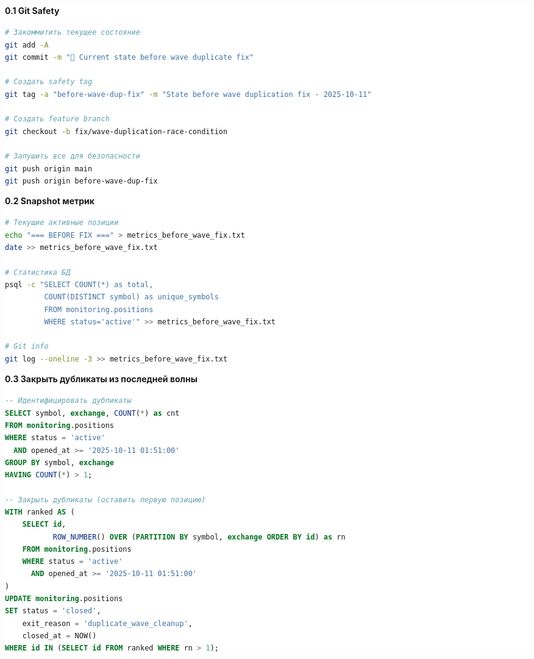 **0.1 Git Safety**
```bash
# Закоммитить текущее состояние
git add -A
git commit -m "💾 Current state before wave duplicate fix"

# Создать safety tag
git tag -a "before-wave-dup-fix" -m "State before wave duplication fix - 2025-10-11"

# Создать feature branch
git checkout -b fix/wave-duplication-race-condition

# Запушить все для безопасности
git push origin main
git push origin before-wave-dup-fix
```

**0.2 Snapshot метрик**
```bash
# Текущие активные позиции
echo "=== BEFORE FIX ===" > metrics_before_wave_fix.txt
date >> metrics_before_wave_fix.txt

# Статистика БД
psql -c "SELECT COUNT(*) as total,
         COUNT(DISTINCT symbol) as unique_symbols
         FROM monitoring.positions
         WHERE status='active'" >> metrics_before_wave_fix.txt

# Git info
git log --oneline -3 >> metrics_before_wave_fix.txt
```

**0.3 Закрыть дубликаты из последней волны**
```sql
-- Идентифицировать дубликаты
SELECT symbol, exchange, COUNT(*) as cnt
FROM monitoring.positions
WHERE status = 'active'
  AND opened_at >= '2025-10-11 01:51:00'
GROUP BY symbol, exchange
HAVING COUNT(*) > 1;

-- Закрыть дубликаты (оставить первую позицию)
WITH ranked AS (
    SELECT id,
           ROW_NUMBER() OVER (PARTITION BY symbol, exchange ORDER BY id) as rn
    FROM monitoring.positions
    WHERE status = 'active'
      AND opened_at >= '2025-10-11 01:51:00'
)
UPDATE monitoring.positions
SET status = 'closed',
    exit_reason = 'duplicate_wave_cleanup',
    closed_at = NOW()
WHERE id IN (SELECT id FROM ranked WHERE rn > 1);
```

